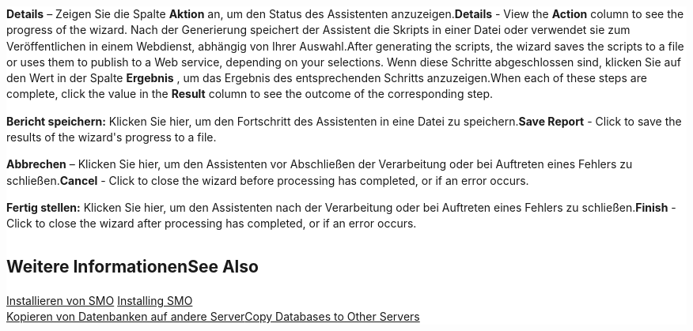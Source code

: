  <span data-ttu-id="d64f4-385">**Details** – Zeigen Sie die Spalte **Aktion** an, um den Status des Assistenten anzuzeigen.</span><span class="sxs-lookup"><span data-stu-id="d64f4-385">**Details** - View the **Action** column to see the progress of the wizard.</span></span> <span data-ttu-id="d64f4-386">Nach der Generierung speichert der Assistent die Skripts in einer Datei oder verwendet sie zum Veröffentlichen in einem Webdienst, abhängig von Ihrer Auswahl.</span><span class="sxs-lookup"><span data-stu-id="d64f4-386">After generating the scripts, the wizard saves the scripts to a file or uses them to publish to a Web service, depending on your selections.</span></span> <span data-ttu-id="d64f4-387">Wenn diese Schritte abgeschlossen sind, klicken Sie auf den Wert in der Spalte **Ergebnis** , um das Ergebnis des entsprechenden Schritts anzuzeigen.</span><span class="sxs-lookup"><span data-stu-id="d64f4-387">When each of these steps are complete, click the value in the **Result** column to see the outcome of the corresponding step.</span></span>  
  
 <span data-ttu-id="d64f4-388">**Bericht speichern:** Klicken Sie hier, um den Fortschritt des Assistenten in eine Datei zu speichern.</span><span class="sxs-lookup"><span data-stu-id="d64f4-388">**Save Report** - Click to save the results of the wizard's progress to a file.</span></span>  
  
 <span data-ttu-id="d64f4-389">**Abbrechen** – Klicken Sie hier, um den Assistenten vor Abschließen der Verarbeitung oder bei Auftreten eines Fehlers zu schließen.</span><span class="sxs-lookup"><span data-stu-id="d64f4-389">**Cancel** - Click to close the wizard before processing has completed, or if an error occurs.</span></span>  
  
 <span data-ttu-id="d64f4-390">**Fertig stellen:** Klicken Sie hier, um den Assistenten nach der Verarbeitung oder bei Auftreten eines Fehlers zu schließen.</span><span class="sxs-lookup"><span data-stu-id="d64f4-390">**Finish** - Click to close the wizard after processing has completed, or if an error occurs.</span></span>  
  
## <a name="see-also"></a><span data-ttu-id="d64f4-391">Weitere Informationen</span><span class="sxs-lookup"><span data-stu-id="d64f4-391">See Also</span></span>  
 <span data-ttu-id="d64f4-392">[Installieren von SMO](../server-management-objects-smo/installing-smo.md) </span><span class="sxs-lookup"><span data-stu-id="d64f4-392">[Installing SMO](../server-management-objects-smo/installing-smo.md) </span></span>  
 [<span data-ttu-id="d64f4-393">Kopieren von Datenbanken auf andere Server</span><span class="sxs-lookup"><span data-stu-id="d64f4-393">Copy Databases to Other Servers</span></span>](../databases/copy-databases-to-other-servers.md)  
  
  
